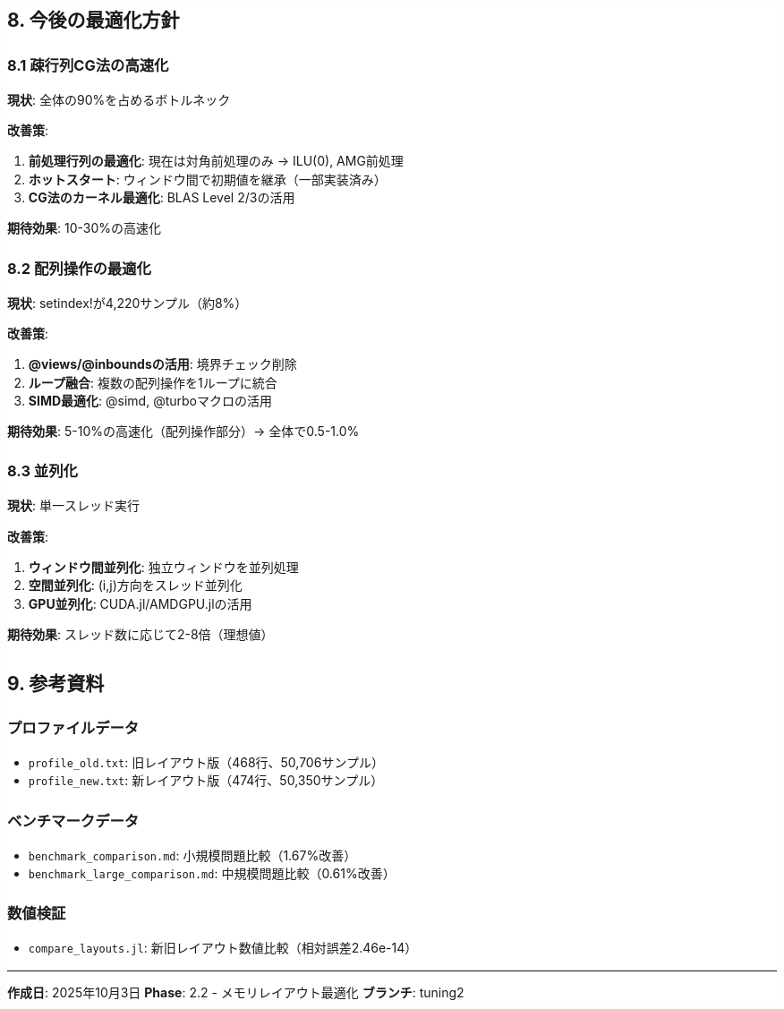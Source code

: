 ## 8. 今後の最適化方針

### 8.1 疎行列CG法の高速化

**現状**: 全体の90%を占めるボトルネック

**改善策**:
1. **前処理行列の最適化**: 現在は対角前処理のみ → ILU(0), AMG前処理
2. **ホットスタート**: ウィンドウ間で初期値を継承（一部実装済み）
3. **CG法のカーネル最適化**: BLAS Level 2/3の活用

**期待効果**: 10-30%の高速化

### 8.2 配列操作の最適化

**現状**: setindex!が4,220サンプル（約8%）

**改善策**:
1. **@views/@inboundsの活用**: 境界チェック削除
2. **ループ融合**: 複数の配列操作を1ループに統合
3. **SIMD最適化**: @simd, @turboマクロの活用

**期待効果**: 5-10%の高速化（配列操作部分）→ 全体で0.5-1.0%

### 8.3 並列化

**現状**: 単一スレッド実行

**改善策**:
1. **ウィンドウ間並列化**: 独立ウィンドウを並列処理
2. **空間並列化**: (i,j)方向をスレッド並列化
3. **GPU並列化**: CUDA.jl/AMDGPU.jlの活用

**期待効果**: スレッド数に応じて2-8倍（理想値）

## 9. 参考資料

### プロファイルデータ
- `profile_old.txt`: 旧レイアウト版（468行、50,706サンプル）
- `profile_new.txt`: 新レイアウト版（474行、50,350サンプル）

### ベンチマークデータ
- `benchmark_comparison.md`: 小規模問題比較（1.67%改善）
- `benchmark_large_comparison.md`: 中規模問題比較（0.61%改善）

### 数値検証
- `compare_layouts.jl`: 新旧レイアウト数値比較（相対誤差2.46e-14）

---

**作成日**: 2025年10月3日
**Phase**: 2.2 - メモリレイアウト最適化
**ブランチ**: tuning2
